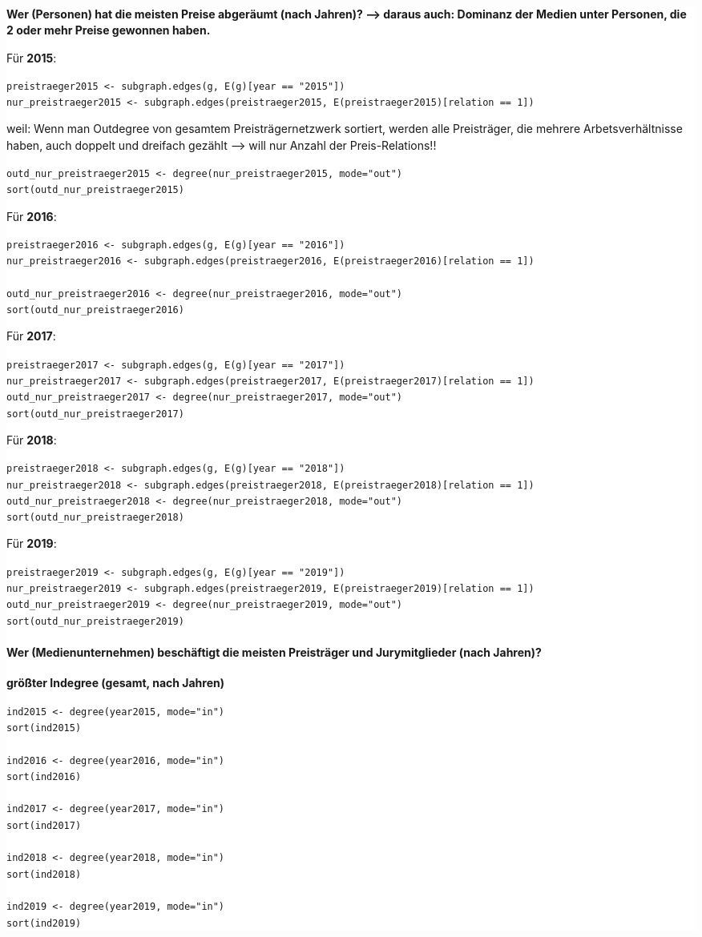**Wer (Personen) hat die meisten Preise abgeräumt (nach Jahren)? --> daraus auch: Dominanz der Medien unter Personen, die 2 oder mehr Preise gewonnen haben.**

Für **2015**:
```
preistraeger2015 <- subgraph.edges(g, E(g)[year == "2015"]) 
nur_preistraeger2015 <- subgraph.edges(preistraeger2015, E(preistraeger2015)[relation == 1]) 
```
weil: Wenn man Outdegree von gesamtem Preisträgernetzwerk sortiert, werden alle Preisträger, die mehrere Arbetsverhältnisse haben, auch doppelt und dreifach gezählt --> will nur Anzahl der Preis-Relations!! 
```
outd_nur_preistraeger2015 <- degree(nur_preistraeger2015, mode="out")
sort(outd_nur_preistraeger2015)
```
Für **2016**:
```
preistraeger2016 <- subgraph.edges(g, E(g)[year == "2016"]) 
nur_preistraeger2016 <- subgraph.edges(preistraeger2016, E(preistraeger2016)[relation == 1])

outd_nur_preistraeger2016 <- degree(nur_preistraeger2016, mode="out")
sort(outd_nur_preistraeger2016)
```
Für **2017**:
```
preistraeger2017 <- subgraph.edges(g, E(g)[year == "2017"]) 
nur_preistraeger2017 <- subgraph.edges(preistraeger2017, E(preistraeger2017)[relation == 1])
outd_nur_preistraeger2017 <- degree(nur_preistraeger2017, mode="out")
sort(outd_nur_preistraeger2017)
```
Für **2018**:
```
preistraeger2018 <- subgraph.edges(g, E(g)[year == "2018"]) 
nur_preistraeger2018 <- subgraph.edges(preistraeger2018, E(preistraeger2018)[relation == 1])
outd_nur_preistraeger2018 <- degree(nur_preistraeger2018, mode="out")
sort(outd_nur_preistraeger2018)
```
Für **2019**:
```
preistraeger2019 <- subgraph.edges(g, E(g)[year == "2019"]) 
nur_preistraeger2019 <- subgraph.edges(preistraeger2019, E(preistraeger2019)[relation == 1])
outd_nur_preistraeger2019 <- degree(nur_preistraeger2019, mode="out")
sort(outd_nur_preistraeger2019)
```

#### Wer (Medienunternehmen) beschäftigt die meisten Preisträger und Jurymitglieder (nach Jahren)?

**größter Indegree (gesamt, nach Jahren)**
```
ind2015 <- degree(year2015, mode="in")
sort(ind2015)

ind2016 <- degree(year2016, mode="in")
sort(ind2016)

ind2017 <- degree(year2017, mode="in")
sort(ind2017)

ind2018 <- degree(year2018, mode="in")
sort(ind2018)

ind2019 <- degree(year2019, mode="in")
sort(ind2019)
```

